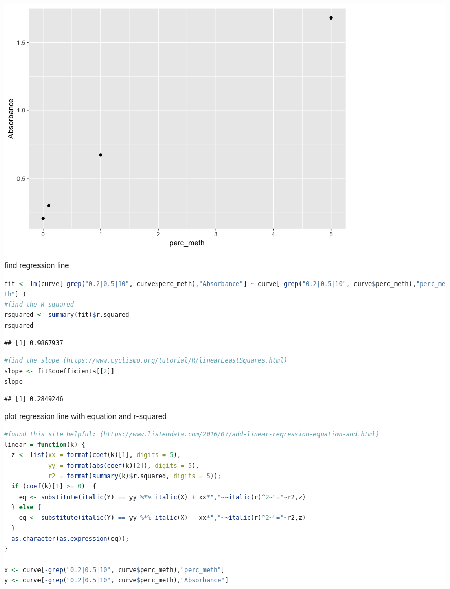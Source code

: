 ![](GlobalDNAMeth_Polyploids_pilot_files/figure-markdown_github/unnamed-chunk-8-1.png)

find regression line

``` r
fit <- lm(curve[-grep("0.2|0.5|10", curve$perc_meth),"Absorbance"] ~ curve[-grep("0.2|0.5|10", curve$perc_meth),"perc_meth"] )
#find the R-squared
rsquared <- summary(fit)$r.squared
rsquared
```

    ## [1] 0.9867937

``` r
#find the slope (https://www.cyclismo.org/tutorial/R/linearLeastSquares.html)
slope <- fit$coefficients[[2]]
slope
```

    ## [1] 0.2849246

plot regression line with equation and r-squared

``` r
#found this site helpful: (https://www.listendata.com/2016/07/add-linear-regression-equation-and.html)
linear = function(k) {
  z <- list(xx = format(coef(k)[1], digits = 5),
            yy = format(abs(coef(k)[2]), digits = 5),
            r2 = format(summary(k)$r.squared, digits = 5));
  if (coef(k)[1] >= 0)  {
    eq <- substitute(italic(Y) == yy %*% italic(X) + xx*","~~italic(r)^2~"="~r2,z)
  } else {
    eq <- substitute(italic(Y) == yy %*% italic(X) - xx*","~~italic(r)^2~"="~r2,z)  
  }
  as.character(as.expression(eq));              
}

x <- curve[-grep("0.2|0.5|10", curve$perc_meth),"perc_meth"]
y <- curve[-grep("0.2|0.5|10", curve$perc_meth),"Absorbance"]
```